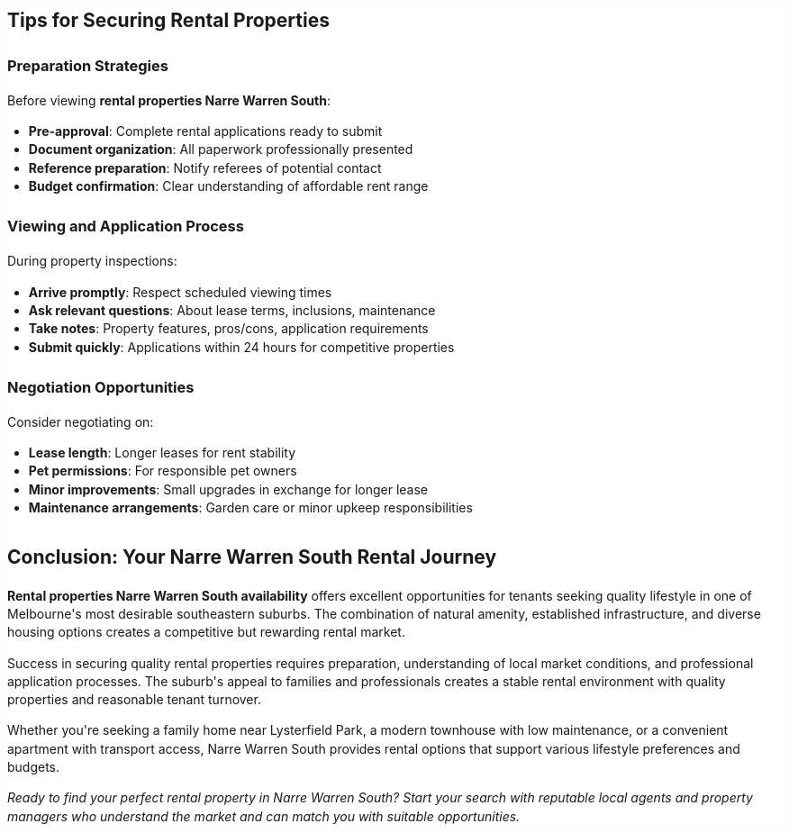 ## Tips for Securing Rental Properties

### Preparation Strategies
Before viewing **rental properties Narre Warren South**:
- **Pre-approval**: Complete rental applications ready to submit
- **Document organization**: All paperwork professionally presented
- **Reference preparation**: Notify referees of potential contact
- **Budget confirmation**: Clear understanding of affordable rent range

### Viewing and Application Process
During property inspections:
- **Arrive promptly**: Respect scheduled viewing times
- **Ask relevant questions**: About lease terms, inclusions, maintenance
- **Take notes**: Property features, pros/cons, application requirements
- **Submit quickly**: Applications within 24 hours for competitive properties

### Negotiation Opportunities
Consider negotiating on:
- **Lease length**: Longer leases for rent stability
- **Pet permissions**: For responsible pet owners
- **Minor improvements**: Small upgrades in exchange for longer lease
- **Maintenance arrangements**: Garden care or minor upkeep responsibilities

## Conclusion: Your Narre Warren South Rental Journey

**Rental properties Narre Warren South availability** offers excellent opportunities for tenants seeking quality lifestyle in one of Melbourne's most desirable southeastern suburbs. The combination of natural amenity, established infrastructure, and diverse housing options creates a competitive but rewarding rental market.

Success in securing quality rental properties requires preparation, understanding of local market conditions, and professional application processes. The suburb's appeal to families and professionals creates a stable rental environment with quality properties and reasonable tenant turnover.

Whether you're seeking a family home near Lysterfield Park, a modern townhouse with low maintenance, or a convenient apartment with transport access, Narre Warren South provides rental options that support various lifestyle preferences and budgets.

*Ready to find your perfect rental property in Narre Warren South? Start your search with reputable local agents and property managers who understand the market and can match you with suitable opportunities.*